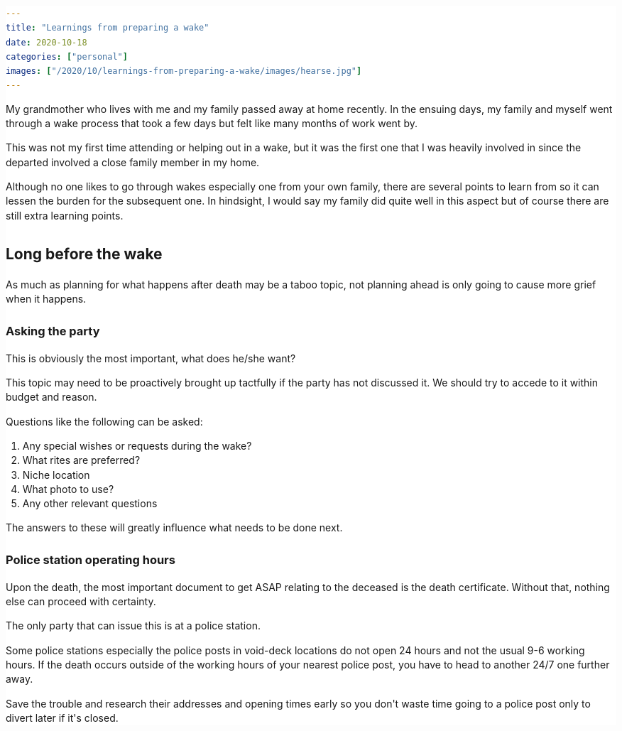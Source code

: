 ```yaml
---
title: "Learnings from preparing a wake"
date: 2020-10-18
categories: ["personal"]
images: ["/2020/10/learnings-from-preparing-a-wake/images/hearse.jpg"]
---
```


My grandmother who lives with me and my family passed away at home recently. In the ensuing days, my family and myself went through a wake process that took a few days but felt like many months of work went by.

This was not my first time attending or helping out in a wake, but it was the first one that I was heavily involved in since the departed involved a close family member in my home.

Although no one likes to go through wakes especially one from your own family, there are several points to learn from so it can lessen the burden for the subsequent one. In hindsight, I would say my family did quite well in this aspect but of course there are still extra learning points.



## Long before the wake

As much as planning for what happens after death may be a taboo topic, not planning ahead is only going to cause more grief when it happens.

### Asking the party

This is obviously the most important, what does he/she want? 

This topic may need to be proactively brought up tactfully if the party has not discussed it. We should try to accede to it within budget and reason.

Questions like the following can be asked:

1. Any special wishes or requests during the wake?
2. What rites are preferred?
3. Niche location
4. What photo to use?
5. Any other relevant questions

The answers to these will greatly influence what needs to be done next.

### Police station operating hours

Upon the death, the most important document to get ASAP relating to the deceased is the death certificate. Without that, nothing else can proceed with certainty.

The only party that can issue this is at a police station. 

Some police stations especially the police posts in void-deck locations do not open 24 hours and not the usual 9-6 working hours. If the death occurs outside of the working hours of your nearest police post, you have to head to another 24/7 one further away. 

Save the trouble and research their addresses and opening times early so you don't waste time going to a police post only to divert later if it's closed.
